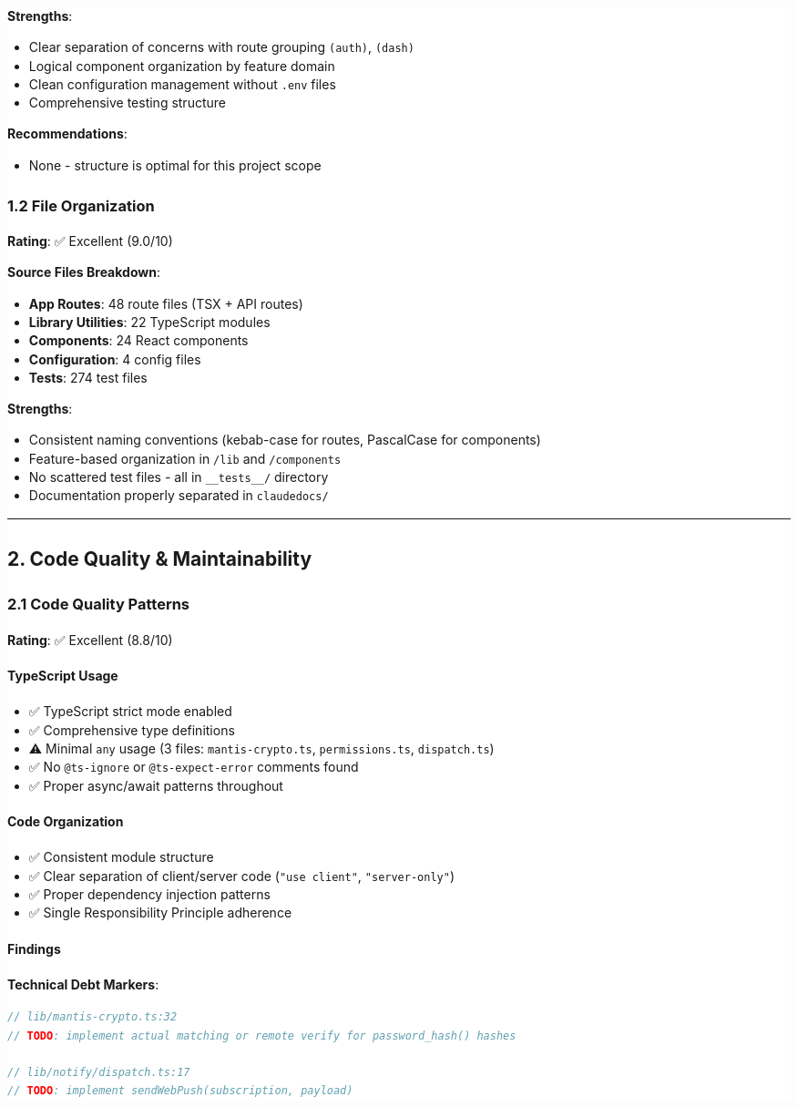 **Strengths**:
- Clear separation of concerns with route grouping `(auth)`, `(dash)`
- Logical component organization by feature domain
- Clean configuration management without `.env` files
- Comprehensive testing structure

**Recommendations**:
- None - structure is optimal for this project scope

### 1.2 File Organization

**Rating**: ✅ Excellent (9.0/10)

**Source Files Breakdown**:
- **App Routes**: 48 route files (TSX + API routes)
- **Library Utilities**: 22 TypeScript modules
- **Components**: 24 React components
- **Configuration**: 4 config files
- **Tests**: 274 test files

**Strengths**:
- Consistent naming conventions (kebab-case for routes, PascalCase for components)
- Feature-based organization in `/lib` and `/components`
- No scattered test files - all in `__tests__/` directory
- Documentation properly separated in `claudedocs/`

---

## 2. Code Quality & Maintainability

### 2.1 Code Quality Patterns

**Rating**: ✅ Excellent (8.8/10)

#### TypeScript Usage
- ✅ TypeScript strict mode enabled
- ✅ Comprehensive type definitions
- ⚠️ Minimal `any` usage (3 files: `mantis-crypto.ts`, `permissions.ts`, `dispatch.ts`)
- ✅ No `@ts-ignore` or `@ts-expect-error` comments found
- ✅ Proper async/await patterns throughout

#### Code Organization
- ✅ Consistent module structure
- ✅ Clear separation of client/server code (`"use client"`, `"server-only"`)
- ✅ Proper dependency injection patterns
- ✅ Single Responsibility Principle adherence

#### Findings

**Technical Debt Markers**:
```typescript
// lib/mantis-crypto.ts:32
// TODO: implement actual matching or remote verify for password_hash() hashes

// lib/notify/dispatch.ts:17
// TODO: implement sendWebPush(subscription, payload)
```
